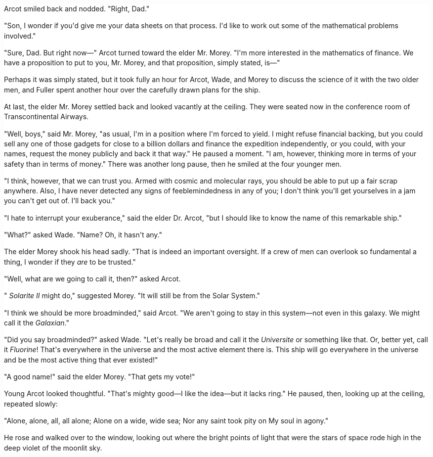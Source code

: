 Arcot smiled back and nodded. "Right, Dad."

"Son, I wonder if you'd give me your data sheets on that process. I'd like to work out some of the mathematical problems involved."

"Sure, Dad. But right now﻿—" Arcot turned toward the elder Mr. Morey. "I'm more interested in the mathematics of finance. We have a proposition to put to you, Mr. Morey, and that proposition, simply stated, is﻿—"

Perhaps it was simply stated, but it took fully an hour for Arcot, Wade, and Morey to discuss the science of it with the two older men, and Fuller spent another hour over the carefully drawn plans for the ship.

At last, the elder Mr. Morey settled back and looked vacantly at the ceiling. They were seated now in the conference room of Transcontinental Airways.

"Well, boys," said Mr. Morey, "as usual, I'm in a position where I'm forced to yield. I might refuse financial backing, but you could sell any one of those gadgets for close to a billion dollars and finance the expedition independently, or you could, with your names, request the money publicly and back it that way." He paused a moment. "I am, however, thinking more in terms of your safety than in terms of money." There was another long pause, then he smiled at the four younger men.

"I think, however, that we can trust you. Armed with cosmic and molecular rays, you should be able to put up a fair scrap anywhere. Also, I have never detected any signs of feeblemindedness in any of you; I don't think you'll get yourselves in a jam you can't get out of. I'll back you."

"I hate to interrupt your exuberance," said the elder Dr. Arcot, "but I should like to know the name of this remarkable ship."

"What?" asked Wade. "Name? Oh, it hasn't any."

The elder Morey shook his head sadly. "That is indeed an important oversight. If a crew of men can overlook so fundamental a thing, I wonder if they _are_ to be trusted."

"Well, what are we going to call it, then?" asked Arcot.

" _Solarite II_ might do," suggested Morey. "It will still be from the Solar System."

"I think we should be more broadminded," said Arcot. "We aren't going to stay in this system﻿—not even in this galaxy. We might call it the _Galaxian_."

"Did you say broadminded?" asked Wade. "Let's really be broad and call it the _Universite_ or something like that. Or, better yet, call it _Fluorine_! That's everywhere in the universe and the most active element there is. This ship will go everywhere in the universe and be the most active thing that ever existed!"

"A good name!" said the elder Morey. "That gets my vote!"

Young Arcot looked thoughtful. "That's mighty good﻿—I like the idea﻿—but it lacks ring." He paused, then, looking up at the ceiling, repeated slowly:

"Alone, alone, all, all alone;
Alone on a wide, wide sea;
Nor any saint took pity on
My soul in agony."

He rose and walked over to the window, looking out where the bright points of light that were the stars of space rode high in the deep violet of the moonlit sky.
